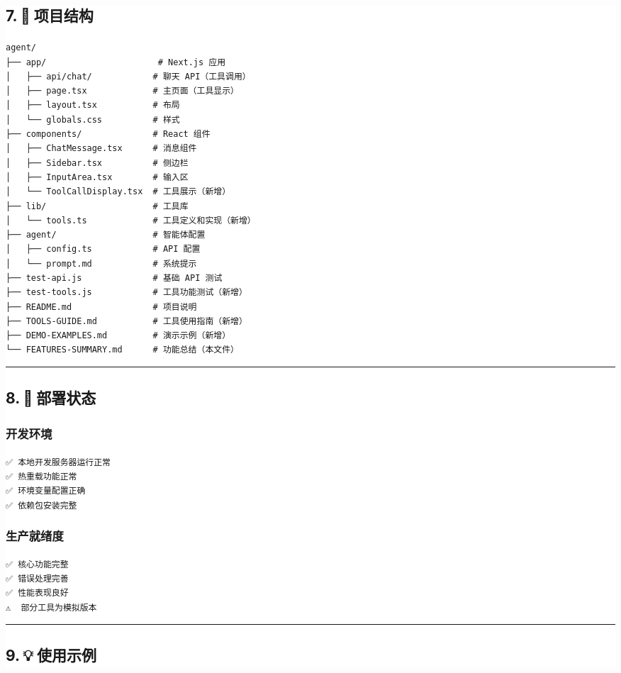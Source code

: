 
## 7. 📁 项目结构

```
agent/
├── app/                      # Next.js 应用
│   ├── api/chat/            # 聊天 API（工具调用）
│   ├── page.tsx             # 主页面（工具显示）
│   ├── layout.tsx           # 布局
│   └── globals.css          # 样式
├── components/              # React 组件
│   ├── ChatMessage.tsx      # 消息组件
│   ├── Sidebar.tsx          # 侧边栏
│   ├── InputArea.tsx        # 输入区
│   └── ToolCallDisplay.tsx  # 工具展示（新增）
├── lib/                     # 工具库
│   └── tools.ts             # 工具定义和实现（新增）
├── agent/                   # 智能体配置
│   ├── config.ts            # API 配置
│   └── prompt.md            # 系统提示
├── test-api.js              # 基础 API 测试
├── test-tools.js            # 工具功能测试（新增）
├── README.md                # 项目说明
├── TOOLS-GUIDE.md           # 工具使用指南（新增）
├── DEMO-EXAMPLES.md         # 演示示例（新增）
└── FEATURES-SUMMARY.md      # 功能总结（本文件）
```

---

## 8. 🚀 部署状态

### 开发环境
```
✅ 本地开发服务器运行正常
✅ 热重载功能正常
✅ 环境变量配置正确
✅ 依赖包安装完整
```

### 生产就绪度
```
✅ 核心功能完整
✅ 错误处理完善
✅ 性能表现良好
⚠️  部分工具为模拟版本
```

---

## 9. 💡 使用示例
